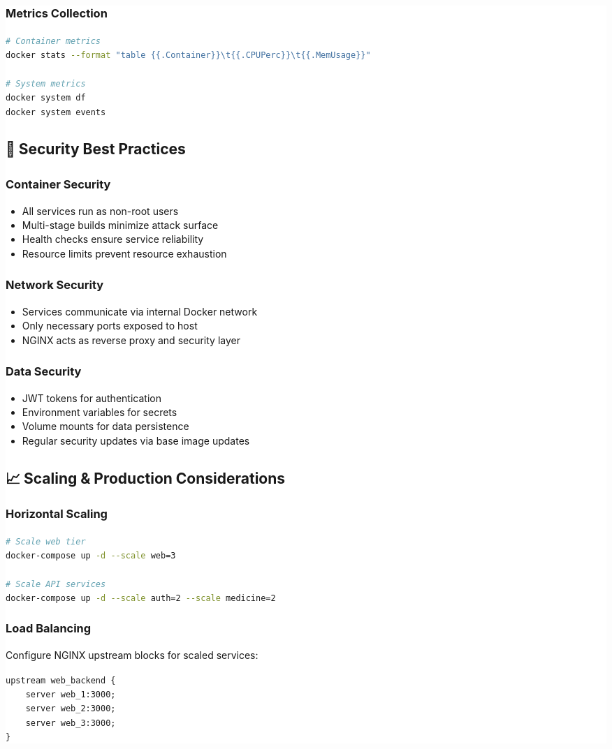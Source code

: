 ### Metrics Collection
```bash
# Container metrics
docker stats --format "table {{.Container}}\t{{.CPUPerc}}\t{{.MemUsage}}"

# System metrics
docker system df
docker system events
```

## 🔐 Security Best Practices

### Container Security
- All services run as non-root users
- Multi-stage builds minimize attack surface
- Health checks ensure service reliability
- Resource limits prevent resource exhaustion

### Network Security
- Services communicate via internal Docker network
- Only necessary ports exposed to host
- NGINX acts as reverse proxy and security layer

### Data Security
- JWT tokens for authentication
- Environment variables for secrets
- Volume mounts for data persistence
- Regular security updates via base image updates

## 📈 Scaling & Production Considerations

### Horizontal Scaling
```bash
# Scale web tier
docker-compose up -d --scale web=3

# Scale API services
docker-compose up -d --scale auth=2 --scale medicine=2
```

### Load Balancing
Configure NGINX upstream blocks for scaled services:
```nginx
upstream web_backend {
    server web_1:3000;
    server web_2:3000;
    server web_3:3000;
}
```
